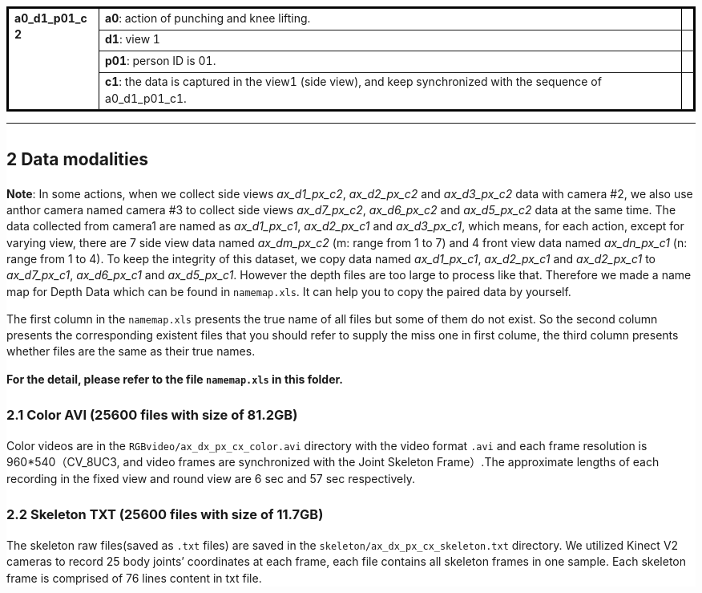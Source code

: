 
<table border="2" bordercolor="black" width="500" cellspacing="0" cellpadding="5">  
        <tr>  
            <td  rowspan="4"><b>a0_d1_p01_c2</b></td>  
            <td><b>a0</b>: action of punching and knee lifting.</td>  
            <td></td>  
        </tr>  
        <tr>  
            <!--<td>2.1</td>-->  
            <td><b>d1</b>: view 1 </td>  
            <td></td>  
        </tr>  
        <tr>  
            <!--<td>3.1</td>-->  
            <td><b>p01</b>: person ID is 01.</td>  
            <td></td>  
        </tr>  
        <tr>  
            <!--<td>3.1</td>-->  
            <td><b>c1</b>: the data is captured in the view1 (side view), and keep synchronized with the sequence of a0_d1_p01_c1.</td>  
            <td></td>  
        </tr>  
</table>  

****

## 2	Data modalities

**Note**: In some actions, when we collect side views *ax_d1_px_c2*, *ax_d2_px_c2* and *ax_d3_px_c2* data with camera #2, we also use anthor camera named camera #3 to collect side views *ax_d7_px_c2*, *ax_d6_px_c2* and *ax_d5_px_c2* data at the same time. The data collected from camera1 are named as *ax_d1_px_c1*, *ax_d2_px_c1* and *ax_d3_px_c1*, which means, for each action, except for varying view, there are 7 side view data named *ax_dm_px_c2* (m: range from 1 to 7) and 4 front view data named *ax_dn_px_c1* (n: range from 1 to 4). To keep the integrity of this dataset, we copy data named *ax_d1_px_c1*, *ax_d2_px_c1* and *ax_d2_px_c1* to *ax_d7_px_c1*, *ax_d6_px_c1* and *ax_d5_px_c1*. However the depth files are too large to process like that. Therefore we made a name map for Depth Data which can be found in `namemap.xls`. It can help you to copy the paired data by yourself.

The first column in the `namemap.xls` presents the true name of all files but some of them do not exist. So the second column presents the corresponding existent files that you should refer to supply the miss one in first colume, the third column presents whether files are the same as their true names.

**For the detail, please refer to the file `namemap.xls` in this folder.**

### 2.1  Color AVI (25600 files with size of 81.2GB)
Color videos are in the `RGBvideo/ax_dx_px_cx_color.avi` directory with the video format `.avi` and each frame resolution is 960*540（CV_8UC3, and video frames are synchronized with the Joint Skeleton Frame）.The approximate lengths of each recording in the fixed view and round view are 6 sec and 57 sec respectively.

### 2.2	Skeleton TXT (25600 files with size of 11.7GB)
The skeleton raw files(saved as `.txt` files) are saved in the `skeleton/ax_dx_px_cx_skeleton.txt` directory. We utilized Kinect V2 cameras to record 25 body joints’ coordinates at each frame, each file contains all skeleton frames in one sample. Each skeleton frame is comprised of 76 lines content in txt file.
